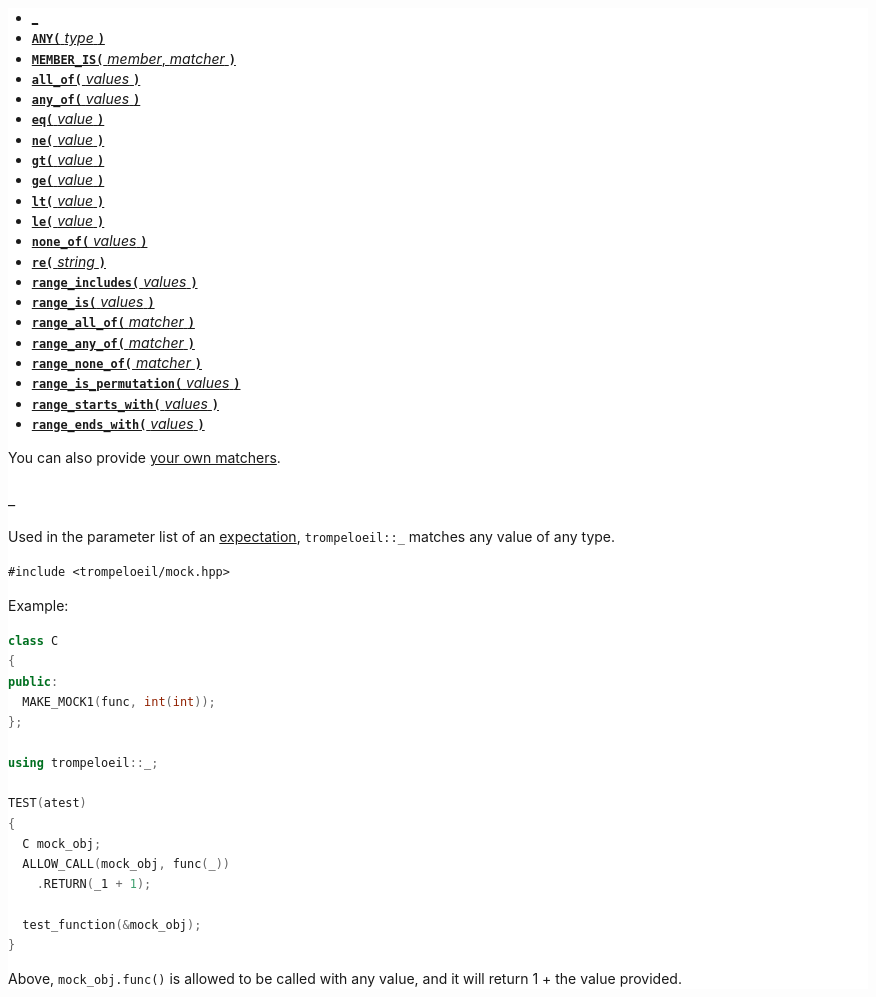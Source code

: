 - [_](#wildcard)
- [**`ANY(`** *type* **`)`**](#ANY)
- [**`MEMBER_IS(`** *member*, *matcher* **`)`**](#MEMBER_IS)
- [**`all_of(`** *values* **`)`**](#all_of)
- [**`any_of(`** *values* **`)`**](#any_of)
- [**`eq(`** *value* **`)`**](#eq)
- [**`ne(`** *value* **`)`**](#ne)
- [**`gt(`** *value* **`)`**](#gt)
- [**`ge(`** *value* **`)`**](#ge)
- [**`lt(`** *value* **`)`**](#lt)
- [**`le(`** *value* **`)`**](#le)
- [**`none_of(`** *values* **`)`**](#none_of)
- [**`re(`** *string* **`)`**](#re)
- [**`range_includes(`** *values* **`)`**](#range_includes)
- [**`range_is(`** *values* **`)`**](#range_is)
- [**`range_all_of(`** *matcher* **`)`**](#range_all_of)
- [**`range_any_of(`** *matcher* **`)`**](#range_any_of)
- [**`range_none_of(`** *matcher* **`)`**](#range_none_of)
- [**`range_is_permutation(`** *values* **`)`**](#range_is_permutation)
- [**`range_starts_with(`** *values* **`)`**](#range_starts_with)
- [**`range_ends_with(`** *values* **`)`**](#range_ends_with)


You can also provide [your own matchers](CookBook.md/#custom_matchers).

#### <A name="wildcard"/>**`_`**

Used in the parameter list of an [expectation](#expectation), `trompeloeil::_`
matches any value of any type.

`#include <trompeloeil/mock.hpp>`

Example:

```Cpp
class C
{
public:
  MAKE_MOCK1(func, int(int));
};

using trompeloeil::_;

TEST(atest)
{
  C mock_obj;
  ALLOW_CALL(mock_obj, func(_))
    .RETURN(_1 + 1);

  test_function(&mock_obj);
}
```

Above, `mock_obj.func()` is allowed to be called with any value, and it will
return 1 + the value provided.

